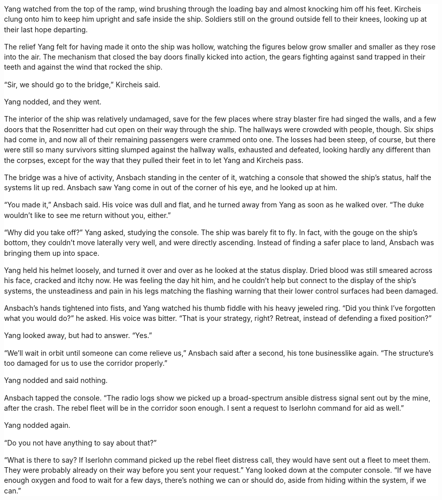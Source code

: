 Yang watched from the top of the ramp, wind brushing through the loading bay and almost knocking him off his feet. Kircheis clung onto him to keep him upright and safe inside the ship. Soldiers still on the ground outside fell to their knees, looking up at their last hope departing.

The relief Yang felt for having made it onto the ship was hollow, watching the figures below grow smaller and smaller as they rose into the air. The mechanism that closed the bay doors finally kicked into action, the gears fighting against sand trapped in their teeth and against the wind that rocked the ship.

“Sir, we should go to the bridge,” Kircheis said.

Yang nodded, and they went.

The interior of the ship was relatively undamaged, save for the few places where stray blaster fire had singed the walls, and a few doors that the Rosenritter had cut open on their way through the ship. The hallways were crowded with people, though. Six ships had come in, and now all of their remaining passengers were crammed onto one. The losses had been steep, of course, but there were still so many survivors sitting slumped against the hallway walls, exhausted and defeated, looking hardly any different than the corpses, except for the way that they pulled their feet in to let Yang and Kircheis pass.

The bridge was a hive of activity, Ansbach standing in the center of it, watching a console that showed the ship’s status, half the systems lit up red. Ansbach saw Yang come in out of the corner of his eye, and he looked up at him. 

“You made it,” Ansbach said. His voice was dull and flat, and he turned away from Yang as soon as he walked over. “The duke wouldn’t like to see me return without you, either.”

“Why did you take off?” Yang asked, studying the console. The ship was barely fit to fly. In fact, with the gouge on the ship’s bottom, they couldn’t move laterally very well, and were directly ascending. Instead of finding a safer place to land, Ansbach was bringing them up into space. 

Yang held his helmet loosely, and turned it over and over as he looked at the status display. Dried blood was still smeared across his face, cracked and itchy now. He was feeling the day hit him, and he couldn’t help but connect to the display of the ship’s systems, the unsteadiness and pain in his legs matching the flashing warning that their lower control surfaces had been damaged.

Ansbach’s hands tightened into fists, and Yang watched his thumb fiddle with his heavy jeweled ring. “Did you think I’ve forgotten what you would do?” he asked. His voice was bitter. “That is your strategy, right? Retreat, instead of defending a fixed position?”

Yang looked away, but had to answer. “Yes.”

“We’ll wait in orbit until someone can come relieve us,” Ansbach said after a second, his tone businesslike again. “The structure’s too damaged for us to use the corridor properly.”

Yang nodded and said nothing.

Ansbach tapped the console. “The radio logs show we picked up a broad-spectrum ansible distress signal sent out by the mine, after the crash. The rebel fleet will be in the corridor soon enough. I sent a request to Iserlohn command for aid as well.”

Yang nodded again.

“Do you not have anything to say about that?”

“What is there to say? If Iserlohn command picked up the rebel fleet distress call, they would have sent out a fleet to meet them. They were probably already on their way before you sent your request.” Yang looked down at the computer console. “If we have enough oxygen and food to wait for a few days, there’s nothing we can or should do, aside from hiding within the system, if we can.”
